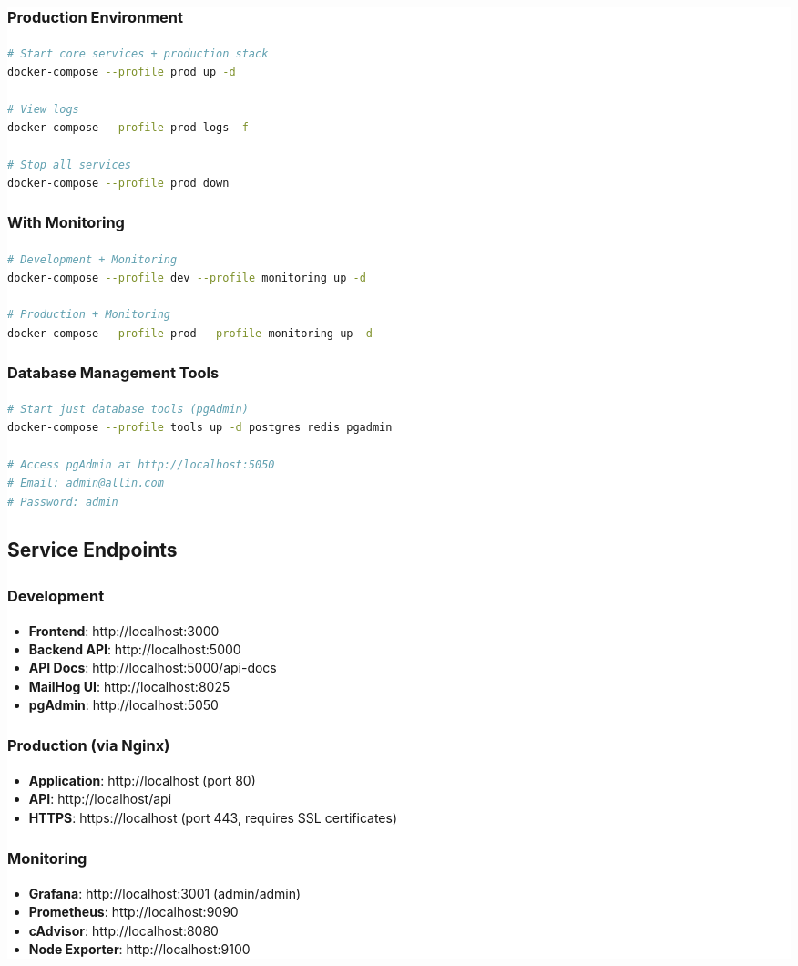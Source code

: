### Production Environment

```bash
# Start core services + production stack
docker-compose --profile prod up -d

# View logs
docker-compose --profile prod logs -f

# Stop all services
docker-compose --profile prod down
```

### With Monitoring

```bash
# Development + Monitoring
docker-compose --profile dev --profile monitoring up -d

# Production + Monitoring
docker-compose --profile prod --profile monitoring up -d
```

### Database Management Tools

```bash
# Start just database tools (pgAdmin)
docker-compose --profile tools up -d postgres redis pgadmin

# Access pgAdmin at http://localhost:5050
# Email: admin@allin.com
# Password: admin
```

## Service Endpoints

### Development
- **Frontend**: http://localhost:3000
- **Backend API**: http://localhost:5000
- **API Docs**: http://localhost:5000/api-docs
- **MailHog UI**: http://localhost:8025
- **pgAdmin**: http://localhost:5050

### Production (via Nginx)
- **Application**: http://localhost (port 80)
- **API**: http://localhost/api
- **HTTPS**: https://localhost (port 443, requires SSL certificates)

### Monitoring
- **Grafana**: http://localhost:3001 (admin/admin)
- **Prometheus**: http://localhost:9090
- **cAdvisor**: http://localhost:8080
- **Node Exporter**: http://localhost:9100
